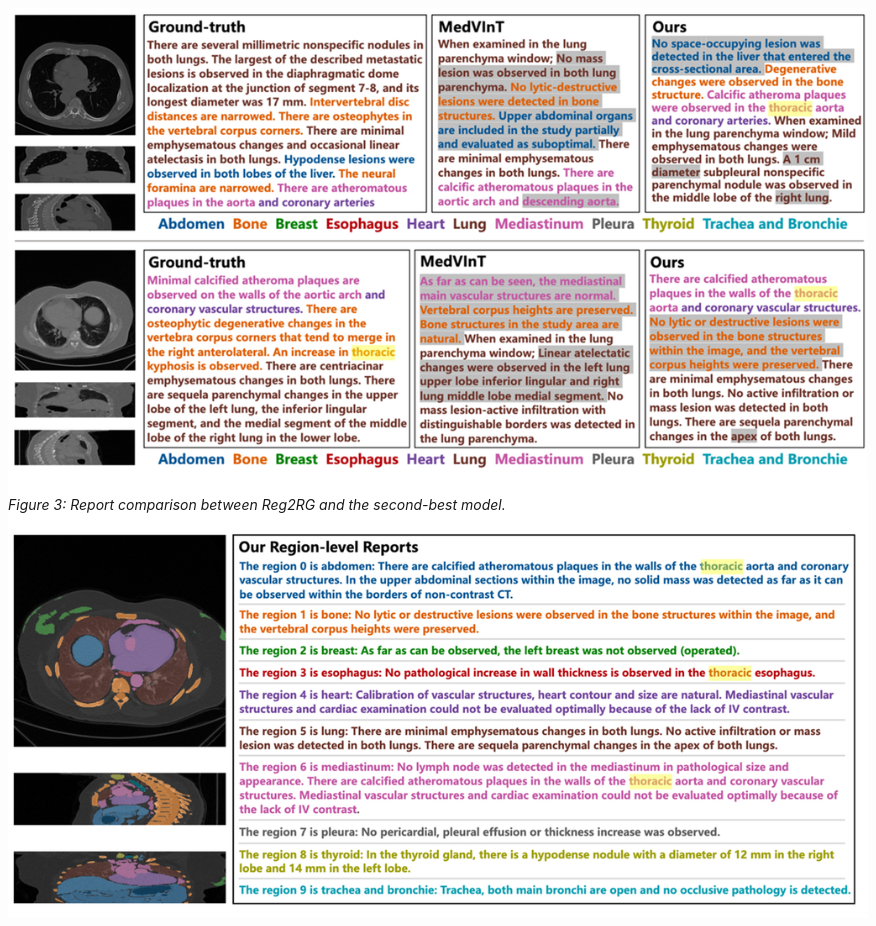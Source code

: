 <img src="/static/img/news/2025_reg2rg_fig3.png" alt="Case Study" style="width: 100%;"/>
</div>

_Figure 3: Report comparison between Reg2RG and the second-best model._

<div align="center">
<img src="/static/img/news/2025_reg2rg_fig4.png" alt="Case Study" style="width: 100%;"/>
</div>
